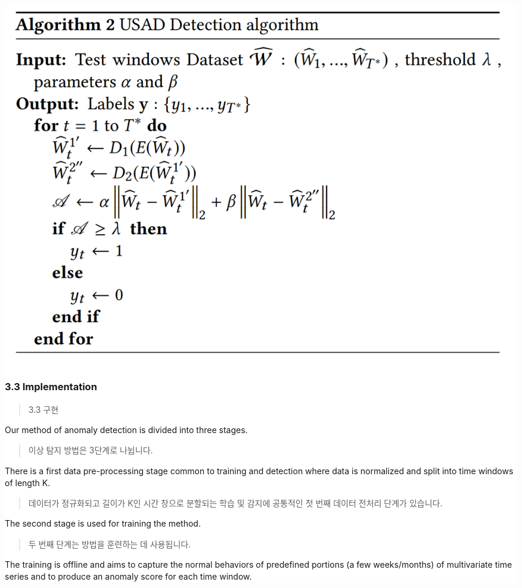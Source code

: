 ![Untitled](USAD/Untitled%2013.png)

### 3.3 Implementation

> 3.3 구현
> 

Our method of anomaly detection is divided into three stages. 

> 이상 탐지 방법은 3단계로 나뉩니다.
> 

There is a first data pre-processing stage common to training and detection where data is normalized and split into time windows of length K.

> 데이터가 정규화되고 길이가 K인 시간 창으로 분할되는 학습 및 감지에 공통적인 첫 번째 데이터 전처리 단계가 있습니다.
> 

The second stage is used for training the method. 

> 두 번째 단계는 방법을 훈련하는 데 사용됩니다.
> 

The training is offline and aims to capture the normal behaviors of predefined portions (a few weeks/months) of multivariate time series and to produce an anomaly score for each time window. 
